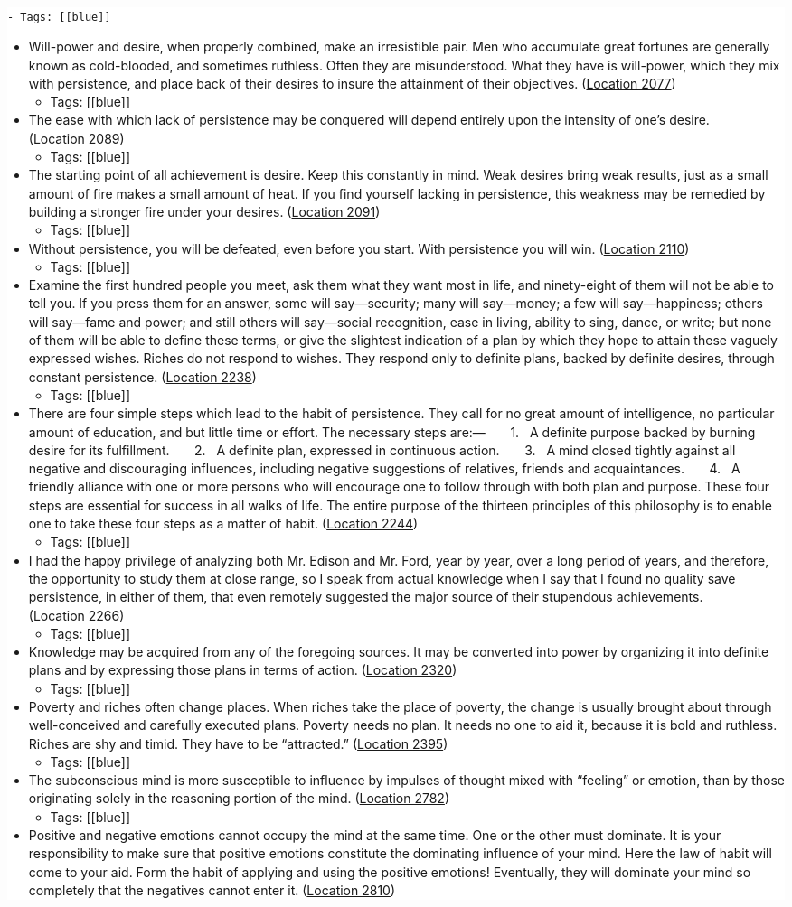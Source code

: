     - Tags: [[blue]] 
- Will-power and desire, when properly combined, make an irresistible pair. Men who accumulate great fortunes are generally known as cold-blooded, and sometimes ruthless. Often they are misunderstood. What they have is will-power, which they mix with persistence, and place back of their desires to insure the attainment of their objectives. ([Location 2077](https://readwise.io/to_kindle?action=open&asin=B01I9ND4CA&location=2077))
    - Tags: [[blue]] 
- The ease with which lack of persistence may be conquered will depend entirely upon the intensity of one’s desire. ([Location 2089](https://readwise.io/to_kindle?action=open&asin=B01I9ND4CA&location=2089))
    - Tags: [[blue]] 
- The starting point of all achievement is desire. Keep this constantly in mind. Weak desires bring weak results, just as a small amount of fire makes a small amount of heat. If you find yourself lacking in persistence, this weakness may be remedied by building a stronger fire under your desires. ([Location 2091](https://readwise.io/to_kindle?action=open&asin=B01I9ND4CA&location=2091))
    - Tags: [[blue]] 
- Without persistence, you will be defeated, even before you start. With persistence you will win. ([Location 2110](https://readwise.io/to_kindle?action=open&asin=B01I9ND4CA&location=2110))
    - Tags: [[blue]] 
- Examine the first hundred people you meet, ask them what they want most in life, and ninety-eight of them will not be able to tell you. If you press them for an answer, some will say—security; many will say—money; a few will say—happiness; others will say—fame and power; and still others will say—social recognition, ease in living, ability to sing, dance, or write; but none of them will be able to define these terms, or give the slightest indication of a plan by which they hope to attain these vaguely expressed wishes. Riches do not respond to wishes. They respond only to definite plans, backed by definite desires, through constant persistence. ([Location 2238](https://readwise.io/to_kindle?action=open&asin=B01I9ND4CA&location=2238))
    - Tags: [[blue]] 
- There are four simple steps which lead to the habit of persistence. They call for no great amount of intelligence, no particular amount of education, and but little time or effort. The necessary steps are:—       1.   A definite purpose backed by burning desire for its fulfillment.       2.   A definite plan, expressed in continuous action.       3.   A mind closed tightly against all negative and discouraging influences, including negative suggestions of relatives, friends and acquaintances.       4.   A friendly alliance with one or more persons who will encourage one to follow through with both plan and purpose. These four steps are essential for success in all walks of life. The entire purpose of the thirteen principles of this philosophy is to enable one to take these four steps as a matter of habit. ([Location 2244](https://readwise.io/to_kindle?action=open&asin=B01I9ND4CA&location=2244))
    - Tags: [[blue]] 
- I had the happy privilege of analyzing both Mr. Edison and Mr. Ford, year by year, over a long period of years, and therefore, the opportunity to study them at close range, so I speak from actual knowledge when I say that I found no quality save persistence, in either of them, that even remotely suggested the major source of their stupendous achievements. ([Location 2266](https://readwise.io/to_kindle?action=open&asin=B01I9ND4CA&location=2266))
    - Tags: [[blue]] 
- Knowledge may be acquired from any of the foregoing sources. It may be converted into power by organizing it into definite plans and by expressing those plans in terms of action. ([Location 2320](https://readwise.io/to_kindle?action=open&asin=B01I9ND4CA&location=2320))
    - Tags: [[blue]] 
- Poverty and riches often change places. When riches take the place of poverty, the change is usually brought about through well-conceived and carefully executed plans. Poverty needs no plan. It needs no one to aid it, because it is bold and ruthless. Riches are shy and timid. They have to be “attracted.” ([Location 2395](https://readwise.io/to_kindle?action=open&asin=B01I9ND4CA&location=2395))
    - Tags: [[blue]] 
- The subconscious mind is more susceptible to influence by impulses of thought mixed with “feeling” or emotion, than by those originating solely in the reasoning portion of the mind. ([Location 2782](https://readwise.io/to_kindle?action=open&asin=B01I9ND4CA&location=2782))
    - Tags: [[blue]] 
- Positive and negative emotions cannot occupy the mind at the same time. One or the other must dominate. It is your responsibility to make sure that positive emotions constitute the dominating influence of your mind. Here the law of habit will come to your aid. Form the habit of applying and using the positive emotions! Eventually, they will dominate your mind so completely that the negatives cannot enter it. ([Location 2810](https://readwise.io/to_kindle?action=open&asin=B01I9ND4CA&location=2810))